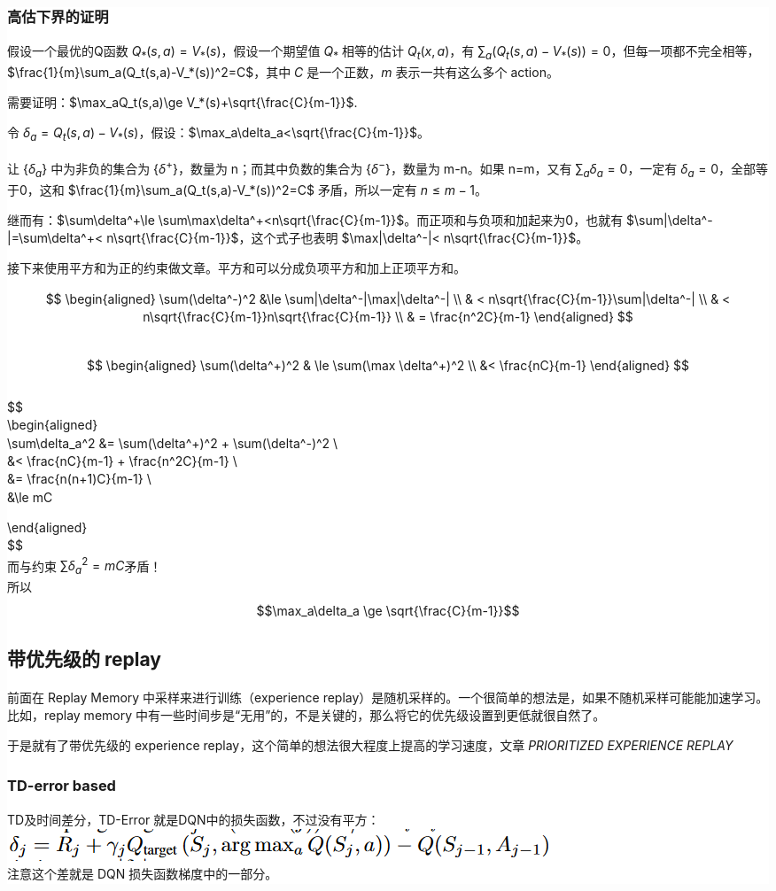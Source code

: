 ### 高估下界的证明  
假设一个最优的Q函数 $Q_*(s,a)=V_*(s)$，假设一个期望值 $Q_*$ 相等的估计 $Q_t(x,a)$，有 $\sum_a(Q_t(s,a)-V_*(s))=0$，但每一项都不完全相等，$\frac{1}{m}\sum_a(Q_t(s,a)-V_*(s))^2=C$，其中 $C$ 是一个正数，$m$ 表示一共有这么多个 action。  
  
需要证明：$\max_aQ_t(s,a)\ge V_*(s)+\sqrt{\frac{C}{m-1}}$.  
  
令 $\delta_a=Q_t(s,a)-V_*(s)$，假设：$\max_a\delta_a<\sqrt{\frac{C}{m-1}}$。  
  
让 $\{\delta_a\}$ 中为非负的集合为 $\{\delta^+\}$，数量为 n；而其中负数的集合为 $\{\delta^-\}$，数量为 m-n。如果 n=m，又有 $\sum_a\delta_a=0$，一定有 $\delta_a=0$，全部等于0，这和 $\frac{1}{m}\sum_a(Q_t(s,a)-V_*(s))^2=C$ 矛盾，所以一定有 $n\le m-1$。  
  
继而有：$\sum\delta^+\le \sum\max\delta^+<n\sqrt{\frac{C}{m-1}}$。而正项和与负项和加起来为0，也就有 $\sum|\delta^-|=\sum\delta^+< n\sqrt{\frac{C}{m-1}}$，这个式子也表明 $\max|\delta^-|< n\sqrt{\frac{C}{m-1}}$。  
  
接下来使用平方和为正的约束做文章。平方和可以分成负项平方和加上正项平方和。  
  
$$  
\begin{aligned}  
\sum(\delta^-)^2 &\le \sum|\delta^-|\max|\delta^-|  \\  
 & < n\sqrt{\frac{C}{m-1}}\sum|\delta^-|  \\  
 & < n\sqrt{\frac{C}{m-1}}n\sqrt{\frac{C}{m-1}}  \\  
 & = \frac{n^2C}{m-1}  
\end{aligned}  
$$  
$$  
\begin{aligned}  
\sum(\delta^+)^2 & \le \sum(\max \delta^+)^2  \\  
&< \frac{nC}{m-1}  
\end{aligned}  
$$  
$$  
\begin{aligned}  
\sum\delta_a^2 &=  \sum(\delta^+)^2 + \sum(\delta^-)^2  \\  
&< \frac{nC}{m-1} + \frac{n^2C}{m-1}  \\  
&= \frac{n(n+1)C}{m-1} \\  
&\le mC  
  
\end{aligned}  
$$  
而与约束 $\sum\delta_a^2=mC$矛盾！  
所以  
$$\max_a\delta_a \ge \sqrt{\frac{C}{m-1}}$$  
  
## 带优先级的 replay  
前面在 Replay Memory 中采样来进行训练（experience replay）是随机采样的。一个很简单的想法是，如果不随机采样可能能加速学习。比如，replay memory 中有一些时间步是“无用”的，不是关键的，那么将它的优先级设置到更低就很自然了。  
  
于是就有了带优先级的 experience replay，这个简单的想法很大程度上提高的学习速度，文章 *PRIORITIZED EXPERIENCE REPLAY*  
  
### TD-error based  
TD及时间差分，TD-Error 就是DQN中的损失函数，不过没有平方：  
![8c0c791db1c750f607970ea39c61d6c8.png](../_resources/8c0c791db1c750f607970ea39c61d6c8.png)  
注意这个差就是 DQN 损失函数梯度中的一部分。  
  